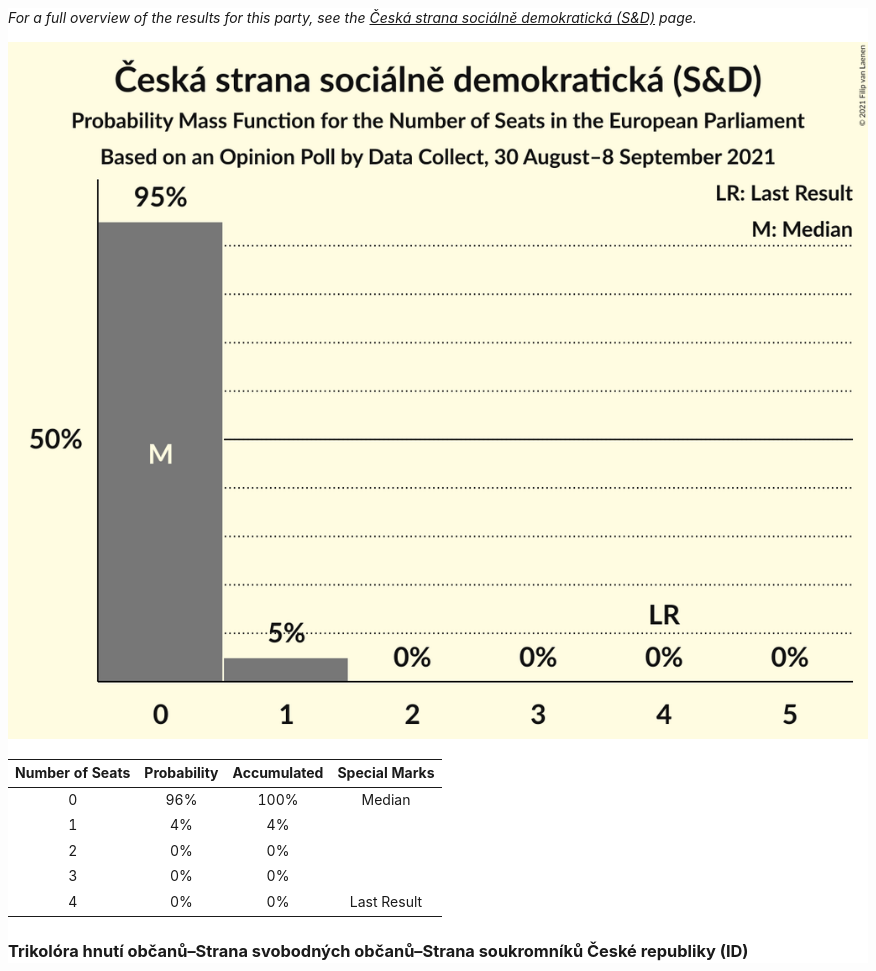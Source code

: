*For a full overview of the results for this party, see the [Česká strana sociálně demokratická (S&D)](party-českástranasociálnědemokratickásd.html) page.*

![Graph with seats probability mass function not yet produced](2021-09-08-DataCollect-seats-pmf-českástranasociálnědemokratickásd.png "Seats Probability Mass Function")

| Number of Seats | Probability | Accumulated | Special Marks |
|:---------------:|:-----------:|:-----------:|:-------------:|
| 0 | 96% | 100% | Median |
| 1 | 4% | 4% |  |
| 2 | 0% | 0% |  |
| 3 | 0% | 0% |  |
| 4 | 0% | 0% | Last Result |

### Trikolóra hnutí občanů–Strana svobodných občanů–Strana soukromníků České republiky (ID)
